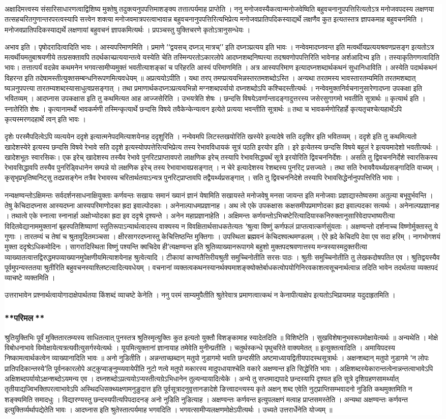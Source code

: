 अक्षादिमत्त्वस्य संसारिसाधारणत्वाद्विशिष्य मुक्तेषु तदुक्त्यनुपपत्तिमाशङ्क्य तत्तात्पर्यमाह प्राप्तेति । ननु मनोजवस्यैकत्वान्मनोजवेष्विति बहुवचनानुपपत्तिरित्यतोऽत्र मनोजवपदस्य लक्षणया तत्सहचरितगुणान्तरपरत्वस्यापि सत्त्वेन शक्त्या मनोजवमात्रपरत्वाभावान्न बहुवचनानुपपत्तिरित्यभिप्रेत्य मनोजवप्रातिपदिकस्याद्यर्थे लक्षणैव कुत इत्यतस्तत्र ज्ञापकमाह बहुवचनमिति । मनोजवप्रातिपदिकस्याद्यर्थे लक्षणायां बहुवचनं ज्ञापकमित्यर्थः । प्रपञ्चस्तु युक्तिचरणे कृतोऽत्रानुसन्धेयः ।

अभाव इति । पृषोदरादित्वादिति भावः । आस्यपरिमाणमिति । प्रमाणे ‘‘द्वयसच् दघ्नञ् मात्रच्’’ इति दघ्नञ्प्रत्यय इति भावः । नन्वेवमादघ्नवन्त इति मत्वर्थीयप्रत्ययश्रवणप्रसङ्ग इत्यतोऽत्र मत्वर्थीयमतुबाश्रयणीये तत्प्रसक्तावपि तदर्थकाच्प्रत्ययान्तत्वे यस्येति चेति तस्मिन्परतोऽकारलोपे आदघ्नशब्दनिष्पत्त्या तदश्रवणोपपत्तिरिति भावेनाह अर्शआदिभ्य इति । तस्याकृतिगणत्वादिति भावः। तत्तात्पर्यं वदन्नेव कथमनेन भगवत्सामीप्यमुक्तं भवतीत्याशङ्कां च परिहरति आस्यं परिमाणमिति । अत्र आस्यपरिमाण इत्यादघ्नशब्दार्थकथनं सुधानिधाविति । अस्येति पदार्थकथनं विहरन्त इति तदेषामस्तीत्युक्तसम्बन्धनिरूपणमित्यवधेयम् ॥ अप्रत्ययोऽपीति । यथा तरप् तमप्प्रत्ययभिन्नस्तरतमशब्दोऽस्ति । अन्यथा तरतमस्य भावस्तारतम्यमिति तरतमशब्दात् ष्यञनुपपत्त्या तारतम्यशब्दस्यासाधुत्वप्रसङ्गात् । तथा प्रमाणार्थकदघ्नञ्प्रत्ययभिन्नो मग्नशब्दपर्यायो दघ्नशब्दोऽपि कश्चिदस्तीत्यर्थः । नन्वेवमुक्तनिर्वचनानुसारेणादघ्ना उपकक्षा इति भवितव्यम् । आदघ्नास उपकक्षास इति तु कथमित्यत आह आज्जसेरिति । उभयत्रेति शेषः । छन्दसि विषयेऽवर्णान्तादङ्गादुत्तरस्य जसेरसुगागमो भवतीति सूत्रार्थः ॥ कृत्यार्थ इति । स्नातेरिति शेषः । कृत्यानामर्थो भावकर्मणी तस्मिन्कृत्यार्थे छन्दसि विषये तवैकेन्केन्यत्वन इत्येते प्रत्यया भवन्तीति सूत्रार्थः ॥ तथा च भावकर्मणोरिहार्हे कृत्यतृचश्चेत्यहार्थेऽपि कृत्यस्मरणदहार्थे त्वन् इति भावः ।

दृशेः परस्मैपदित्वेऽपि व्यत्ययेन ददृशे इत्यात्मनेपदमित्याशयेनाह ददृशुरिति । नन्वेवमपि लिटस्तखयोरिति खस्येरे इत्यादेषे सति ददृशिर इति भवितव्यम् । ददृशे इति तु कथमित्यतो खादेशस्येरे इत्यस्य छन्दसि विषये रेभावे सति ददृशे इत्यस्योपपत्तेरित्यभिप्रेत्य तस्य रेभावविधायकं सूत्रं पठति इरयोर इति । इरे इत्येतस्य छन्दसि विषये बहुलं रे इत्ययमादेशो भवतीत्यर्थः । खादेशभूतः स्वारसिकः। एक इरेच् खादेशस्य तस्यैव रेभावे पुनरिटप्राप्तावपरो लाक्षणिक इरेच् तस्यापि रेभावसिद्ध्यर्थं सूत्रे इरयोरिति द्विवचननिर्देशः । असति तु द्विवचननिर्देशे स्वारसिकस्य रेभावसिद्धावपि तस्यैव पुनरिड्विधानेन सम्पन्ने यो लक्षणिक इरेच् तस्य रेभावाभावप्रसङ्गात् । न चेरे इत्यादेशस्य रेशब्दस्य पुनरिट् प्रसज्यते । तथा सति रेभाववैयर्थ्यप्रसङ्गादिति वाच्यम् । कृसृभृप्रभृतिष्वनिट्सु तदप्रसङ्गेन तत्रैव रेभावस्य चरितार्थतयाऽन्यत्र पुनरिट्प्राप्तावपि तद्वैयर्थ्यप्रसङ्गात् । सति तु द्विवचननिदेशे तस्यापि रेभावसिद्धेर्नानुपपत्तिरिति भावः ।

नन्वक्षण्वन्तोऽक्षिमन्तः सर्वदर्शनसाधनाक्षियुक्ताः कर्णवन्तः सखायः समानं ख्यानं ज्ञानं येषामिति सखायस्ते मनोजवेषु मनसा जायन्त इति मनोजवाः प्रज्ञाद्यास्तेष्वसमा अतुल्या बभूवुर्भवन्ति । तेषु केचिदादघ्नास आस्यदघ्ना आस्यपरिमाणोदका ह्रदा इवाल्पोदकाः । अनेनाल्पाधमप्रज्ञानाह । अथ त्वे एके उपकक्षासः कक्षसमीपप्रमाणोदका ह्रदा इवाल्पदका सत्यर्थः । अनेनाल्पप्रज्ञानाह । तथात्वे एके स्नात्वा स्नानार्हा अक्षोभ्योदका ह्रदा इव ददृश्रे दृश्यन्ते । अनेन महाप्रज्ञानाहेति । अक्षिमन्तः कर्णवन्तोऽभिचष्टेरित्यादियास्कनिरुक्तानुसारिवेदापभाष्यरीत्या विदितवेद्यानाममुक्तानां बृहस्पतिशिष्याणां स्तुतिरूपाऽन्यार्थत्वादस्य वाक्यस्य न विवक्षितार्थसाधकतेत्यतः ‘श्रुत्वा विष्णुं कर्णफलं प्राप्तत्वात्कर्णसुंयताः । अक्षण्वन्तो दर्शनाच्च विष्णोर्मुक्तास्तु ये गुणाः । तारतम्यं च तेषां च श्रुतावुदितमञ्चसा । क्षीरसागरदघ्नास्तु केचित्तिष्ठन्ति मुक्तिगाः । उपस्थिता ब्रह्मवनं केचिदश्वत्थमण्डलम् । ऐरे ह्रदे केचिदपि देवा एव सदा हरिम् । नागभोगशयं मुक्ता ददृश्रेऽधिकमोदिनः । सागरादिस्थिता विष्णुं पश्यन्ति क्वचिदेव ही’त्यक्षण्वन्त इति श्रुतिव्याख्यानरूपागमे बहुशो मुक्तपदश्रवणात्तस्य मन्त्रस्यास्मदुक्तरीत्या व्याख्यातत्वात्तद्विरुद्धमपव्याख्यानमुपेक्षणीयमित्याशयेनाह श्रुत्वेत्यादि । टीकायां काण्वतैत्तिरीयश्रुती समुच्चिनोतीति सरसः पाठः । श्रुतीः समुच्चिनोतीति तु लेखकदोषपतित एव । श्रुतिद्वयस्यैव पूर्वमुपन्यस्ततया श्रुतीरिति बहुवचनस्याश्लिष्टत्वादित्यवधेयम् । वचनानां व्यक्तत्वकथनस्यानर्थक्यमाशङ्क्योक्तेर्बाधकत्वोपयोगिनिरवकाशत्वसूचनार्थत्वान्न तदिति भावेन तदर्थतया व्यक्तपदं व्याचष्टे व्यक्तमिति ।

उत्तराभावेन प्रश्नार्थत्वायोगादाक्षेपार्थतया किंशब्दं व्याचष्टे केनेति । ननु परमं साम्यमुपैतीति श्रुतेरेवात्र प्रमाणत्वात्कथं न केनापीत्याक्षेप इत्यतोऽभिप्रायमाह यदुदाहृतमिति ।

### **परिमल **

श्रुतियुक्तिभिः पूर्वं मुक्तितारतम्यस्य साधितत्वात् पुनस्तत्र श्रुतिस्मृत्युक्तिः कुत इत्यतो युक्तौ विशङ्कामाह स्यादेतदिति ॥ विशिष्टेति । सुखविशेषानुभवरूपमोक्षायेत्यर्थः ॥ अन्यथेति । मोक्षे विबोधनाभावे विमोक्षायेत्यत्रत्यवीत्युसर्गस्येत्यर्थः । यूयमित्युक्तानां ज्ञानायाह तमेवेति मुनीन्प्रतीति । चतुर्थस्कन्धे पृथुचरिते वाक्यमेतत् ॥ इत्युक्तत्वादिति । अमायिपदस्य निष्कामत्वार्थकत्वेन व्याख्यानादिति भावः ॥ अनो नुडितीति । अन्नन्ताच्छब्दान् मतुपो नुडागमो भवति छन्दसीति अष्टमाध्यायद्वितीयपादस्थसूत्रार्थः । अक्षन्शब्दान् मतुपो नुडागमे ‘न लोपः प्रातिपदिकान्तस्ये’ति पूर्वनकारलोपे अट्कुप्वाङ्नुम्व्यवायेपीति नुटो णत्वे मतुपो मकारस्य मादुपधायाश्चेति वकारे अक्षण्वन्त इति सिद्धेरिति भावः । अक्षिशब्दस्येकारान्तत्वेनान्नन्तत्वाभावेऽपि अक्षिशब्दपर्यायोऽक्षन्शब्दोऽयमन्य एव । दघ्नशब्दोऽप्रत्ययोऽप्यस्तीत्यग्रेऽभिधानेन तुल्यन्यायादित्येके । अन्ये तु सप्तमाद्यपादे छन्दस्यापि दृश्यत इति सूत्रे दृशिग्रहणसामर्थ्यात् तृतीयाद्यज्विभक्तिपरत्वाभावेऽपि अस्थिदधिसक्थ्यक्ष्णामनुङुदात्त इति पूर्वसूत्रादनुवृत्तानङादेशे ङित्त्वादन्त्यस्य कृते अक्षन् शब्द एवेति नुट्प्राप्तिसम्भवादनो नुडिति कथमुक्तमिति न शङ्क्यमिति समादधुः । विद्यारण्यस्तु छन्दस्यपीत्यपिपदादनङ् अनो नुडिति नुडित्याह । अक्षण्वन्तः कर्णवन्त इत्युपलक्षणं मत्वाह प्राप्तसमस्तेति । अन्यथा अक्षण्वन्तः कर्णवन्त इत्युक्तिर्व्यर्थापद्येतेति भावः । आदघ्नास इति श्रुतेस्तात्पर्यमाह भगवदिति । भगवत्सामीप्यलक्षणमोक्षेऽपीत्यर्थः । उच्यते उत्तरार्धेनेति योज्यम् ॥

